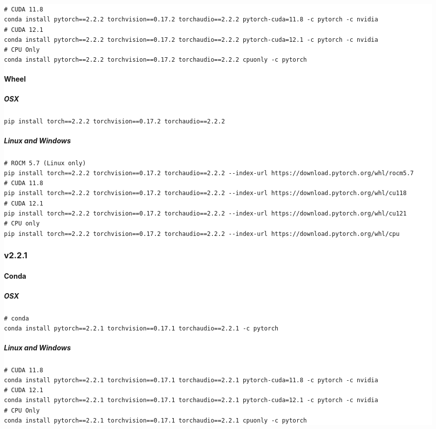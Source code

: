 ```
# CUDA 11.8
conda install pytorch==2.2.2 torchvision==0.17.2 torchaudio==2.2.2 pytorch-cuda=11.8 -c pytorch -c nvidia
# CUDA 12.1
conda install pytorch==2.2.2 torchvision==0.17.2 torchaudio==2.2.2 pytorch-cuda=12.1 -c pytorch -c nvidia
# CPU Only
conda install pytorch==2.2.2 torchvision==0.17.2 torchaudio==2.2.2 cpuonly -c pytorch
```

#### Wheel

##### OSX

```
pip install torch==2.2.2 torchvision==0.17.2 torchaudio==2.2.2
```

##### Linux and Windows

```
# ROCM 5.7 (Linux only)
pip install torch==2.2.2 torchvision==0.17.2 torchaudio==2.2.2 --index-url https://download.pytorch.org/whl/rocm5.7
# CUDA 11.8
pip install torch==2.2.2 torchvision==0.17.2 torchaudio==2.2.2 --index-url https://download.pytorch.org/whl/cu118
# CUDA 12.1
pip install torch==2.2.2 torchvision==0.17.2 torchaudio==2.2.2 --index-url https://download.pytorch.org/whl/cu121
# CPU only
pip install torch==2.2.2 torchvision==0.17.2 torchaudio==2.2.2 --index-url https://download.pytorch.org/whl/cpu
```

### v2.2.1

#### Conda

##### OSX

```
# conda
conda install pytorch==2.2.1 torchvision==0.17.1 torchaudio==2.2.1 -c pytorch
```

#####  Linux and Windows

```
# CUDA 11.8
conda install pytorch==2.2.1 torchvision==0.17.1 torchaudio==2.2.1 pytorch-cuda=11.8 -c pytorch -c nvidia
# CUDA 12.1
conda install pytorch==2.2.1 torchvision==0.17.1 torchaudio==2.2.1 pytorch-cuda=12.1 -c pytorch -c nvidia
# CPU Only
conda install pytorch==2.2.1 torchvision==0.17.1 torchaudio==2.2.1 cpuonly -c pytorch
```

